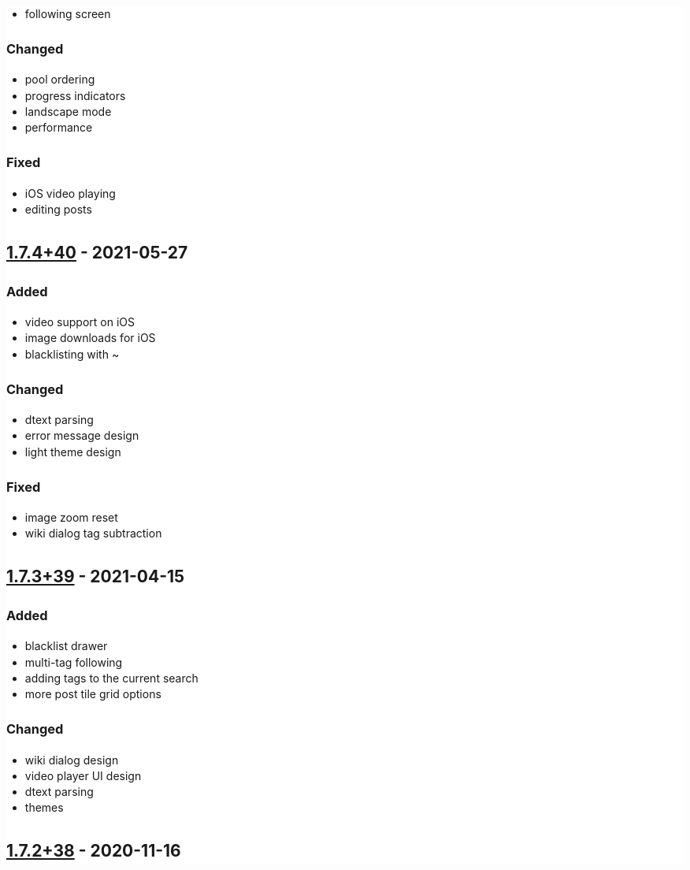 - following screen

### Changed

- pool ordering
- progress indicators
- landscape mode
- performance

### Fixed

- iOS video playing
- editing posts

## [1.7.4+40] - 2021-05-27

### Added

- video support on iOS
- image downloads for iOS
- blacklisting with \~

### Changed

- dtext parsing
- error message design
- light theme design

### Fixed

- image zoom reset
- wiki dialog tag subtraction

## [1.7.3+39] - 2021-04-15

### Added

- blacklist drawer
- multi-tag following
- adding tags to the current search
- more post tile grid options

### Changed

- wiki dialog design
- video player UI design
- dtext parsing
- themes

## [1.7.2+38] - 2020-11-16


[Unreleased]: https://github.com/clragon/e1547/compare/19.1.0+94...HEAD
[19.1.0+94]: https://github.com/clragon/e1547/compare/19.0.1+93...19.1.0+94
[19.0.1+93]: https://github.com/clragon/e1547/compare/19.0.0+92...19.0.1+93
[19.0.0+92]: https://github.com/clragon/e1547/compare/18.1.0+91...19.0.0+92
[18.1.0+91]: https://github.com/clragon/e1547/compare/18.0.0+90...18.1.0+91
[18.0.0+90]: https://github.com/clragon/e1547/compare/17.0.0+89...18.0.0+90
[17.0.0+89]: https://github.com/clragon/e1547/compare/16.2.8+88...17.0.0+89
[16.2.8+88]: https://github.com/clragon/e1547/compare/16.2.7+87...16.2.8+88
[16.2.7+87]: https://github.com/clragon/e1547/compare/16.2.6+86...16.2.7+87
[16.2.6+86]: https://github.com/clragon/e1547/compare/16.2.5+85...16.2.6+86
[16.2.5+85]: https://github.com/clragon/e1547/compare/16.2.4+84...16.2.5+85
[16.2.4+84]: https://github.com/clragon/e1547/compare/16.2.3+83...16.2.4+84
[16.2.3+83]: https://github.com/clragon/e1547/compare/16.2.2+82...16.2.3+83
[16.2.2+82]: https://github.com/clragon/e1547/compare/16.2.1+81...16.2.2+82
[16.2.1+81]: https://github.com/clragon/e1547/compare/16.2.0+80...16.2.1+81
[16.2.0+80]: https://github.com/clragon/e1547/compare/16.1.0...16.2.0
[16.1.0+79]: https://github.com/clragon/e1547/compare/16.0.0...16.1.0
[16.0.0+78]: https://github.com/clragon/e1547/compare/15.4.2...16.0.0
[15.4.2+77]: https://github.com/clragon/e1547/compare/15.4.1...15.4.2
[15.4.1+76]: https://github.com/clragon/e1547/compare/15.4.0...15.4.1
[15.4.0+75]: https://github.com/clragon/e1547/compare/15.3.1...15.4.0
[15.3.1+74]: https://github.com/clragon/e1547/compare/15.3.0...15.3.1
[15.3.0+73]: https://github.com/clragon/e1547/compare/15.2.0...15.3.0
[15.2.0+72]: https://github.com/clragon/e1547/compare/15.1.0...15.2.0
[15.1.0+71]: https://github.com/clragon/e1547/compare/15.0.1...15.1.0
[15.0.1+70]: https://github.com/clragon/e1547/compare/15.0.0...15.0.1
[15.0.0+69]: https://github.com/clragon/e1547/compare/14.0.1...15.0.0
[14.0.1+68]: https://github.com/clragon/e1547/compare/14.0.0...14.0.1
[14.0.0+67]: https://github.com/clragon/e1547/compare/13.0.1...14.0.0
[13.0.1+66]: https://github.com/clragon/e1547/compare/13.0.0...13.0.1
[13.0.0+65]: https://github.com/clragon/e1547/compare/12.2.0...13.0.0
[12.2.0+64]: https://github.com/clragon/e1547/compare/12.1.1...12.2.0
[12.1.1+63]: https://github.com/clragon/e1547/compare/12.1.0...12.1.1
[12.1.0+62]: https://github.com/clragon/e1547/compare/12.0.0...12.1.0
[12.0.0+61]: https://github.com/clragon/e1547/compare/11.0.0...12.0.0
[11.0.0+60]: https://github.com/clragon/e1547/compare/10.1.3...11.0.0
[10.1.3+59]: https://github.com/clragon/e1547/compare/10.1.2...10.1.3
[10.1.2+58]: https://github.com/clragon/e1547/compare/10.1.1...10.1.2
[10.1.1+57]: https://github.com/clragon/e1547/compare/10.1.0...10.1.1
[10.1.0+56]: https://github.com/clragon/e1547/compare/10.0.1...10.1.0
[10.0.1+55]: https://github.com/clragon/e1547/compare/1.9.10...10.0.1
[1.9.10+53]: https://github.com/clragon/e1547/compare/1.9.9...1.9.10
[1.9.9+52]: https://github.com/clragon/e1547/compare/1.9.7...1.9.9
[1.9.7+50]: https://github.com/clragon/e1547/compare/1.9.6...1.9.7
[1.9.6+49]: https://github.com/clragon/e1547/compare/1.9.5...1.9.6
[1.9.5+48]: https://github.com/clragon/e1547/compare/1.9.4...1.9.5
[1.9.4+47]: https://github.com/clragon/e1547/compare/1.9.3...1.9.4
[1.9.3+46]: https://github.com/clragon/e1547/compare/1.9.2...1.9.3
[1.9.2+45]: https://github.com/clragon/e1547/compare/1.9.1...1.9.2
[1.9.1+44]: https://github.com/clragon/e1547/compare/1.9.0...1.9.1
[1.9.0+43]: https://github.com/clragon/e1547/compare/1.8.1...1.9.0
[1.8.1+42]: https://github.com/clragon/e1547/compare/1.8.0...1.8.1
[1.8.0+41]: https://github.com/clragon/e1547/compare/1.7.4...1.8.0
[1.7.4+40]: https://github.com/clragon/e1547/compare/1.7.3...1.7.4
[1.7.3+39]: https://github.com/clragon/e1547/compare/1.7.2...1.7.3
[1.7.2+38]: https://github.com/clragon/e1547/compare/1.7.1...1.7.2
[1.7.1+37]: https://github.com/clragon/e1547/compare/1.7.0...1.7.1
[1.7.0+36]: https://github.com/clragon/e1547/compare/1.6.2...1.7.0
[1.6.2+35]: https://github.com/clragon/e1547/compare/1.6.1...1.6.2
[1.6.1+34]: https://github.com/clragon/e1547/compare/1.6.0...1.6.1
[1.6.0+33]: https://github.com/clragon/e1547/compare/1.5.2...1.6.0
[1.5.2+32]: https://github.com/clragon/e1547/compare/1.5.1...1.5.2
[1.5.1+31]: https://github.com/clragon/e1547/compare/1.5.0...1.5.1
[1.5.0+30]: https://github.com/clragon/e1547/compare/1.4.3...1.5.0
[1.4.3+29]: https://github.com/clragon/e1547/compare/1.4.2...1.4.3
[1.4.2+27]: https://github.com/clragon/e1547/compare/1.4.1...1.4.2
[1.4.1+26]: https://github.com/clragon/e1547/compare/1.4.0...1.4.1
[1.4.0+25]: https://github.com/clragon/e1547/compare/1.3.5...1.4.0
[1.3.5+24]: https://github.com/clragon/e1547/compare/1.3.4...1.3.5
[1.3.4+23]: https://github.com/clragon/e1547/compare/1.3.3...1.3.4
[1.3.3+22]: https://github.com/clragon/e1547/compare/1.3.2...1.3.3
[1.3.2+21]: https://github.com/clragon/e1547/compare/1.3.1...1.3.2
[1.3.1+20]: https://github.com/clragon/e1547/compare/1.3.0...1.3.1
[1.3.0+19]: https://github.com/clragon/e1547/compare/1.2.8...1.3.0
[1.2.8+18]: https://github.com/clragon/e1547/compare/1.2.7...1.2.8
[1.2.7+17]: https://github.com/clragon/e1547/compare/1.2.6...1.2.7
[1.2.6+16]: https://github.com/clragon/e1547/compare/1.2.5...1.2.6
[1.2.5+15]: https://github.com/clragon/e1547/compare/1.2.4...1.2.5
[1.2.4+14]: https://github.com/clragon/e1547/compare/1.2.3...1.2.4
[1.2.3+13]: https://github.com/clragon/e1547/compare/1.2.2...1.2.3
[1.2.2+12]: https://github.com/clragon/e1547/compare/1.2.1...1.2.2
[1.2.1+11]: https://github.com/clragon/e1547/compare/1.2.0...1.2.1
[1.2.0+10]: https://github.com/clragon/e1547/compare/1.1.5...1.2.0
[1.1.5+9]: https://github.com/clragon/e1547/compare/1.1.4...1.1.5
[1.1.4+8]: https://github.com/clragon/e1547/compare/1.1.3...1.1.4
[1.1.3+7]: https://github.com/clragon/e1547/compare/1.1.2...1.1.3
[1.1.2+6]: https://github.com/clragon/e1547/compare/1.1.1...1.1.2
[1.1.1+5]: https://github.com/clragon/e1547/compare/1.1.0...1.1.1
[1.1.0+4]: https://github.com/clragon/e1547/compare/1.0.1...1.1.0
[1.0.1+2]: https://github.com/clragon/e1547/compare/1.0.0...1.0.1
[1.0.0+1]: https://github.com/clragon/e1547/releases/tag/1.0.0